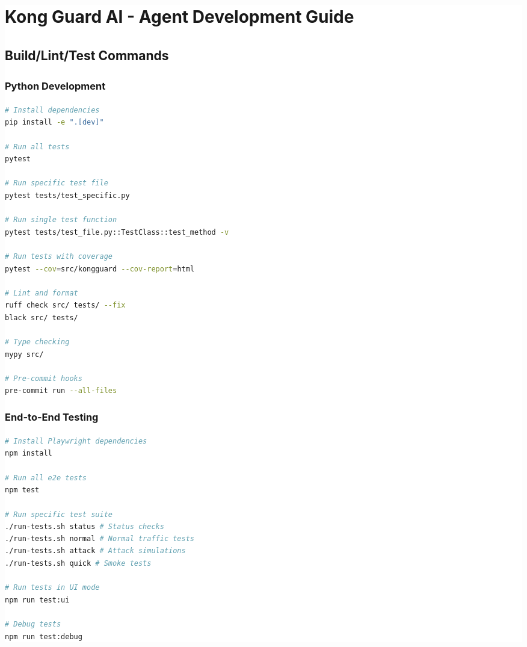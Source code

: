 # Kong Guard AI - Agent Development Guide

## Build/Lint/Test Commands

### Python Development
```bash
# Install dependencies
pip install -e ".[dev]"

# Run all tests
pytest

# Run specific test file
pytest tests/test_specific.py

# Run single test function
pytest tests/test_file.py::TestClass::test_method -v

# Run tests with coverage
pytest --cov=src/kongguard --cov-report=html

# Lint and format
ruff check src/ tests/ --fix
black src/ tests/

# Type checking
mypy src/

# Pre-commit hooks
pre-commit run --all-files
```

### End-to-End Testing
```bash
# Install Playwright dependencies
npm install

# Run all e2e tests
npm test

# Run specific test suite
./run-tests.sh status # Status checks
./run-tests.sh normal # Normal traffic tests
./run-tests.sh attack # Attack simulations
./run-tests.sh quick # Smoke tests

# Run tests in UI mode
npm run test:ui

# Debug tests
npm run test:debug
```
